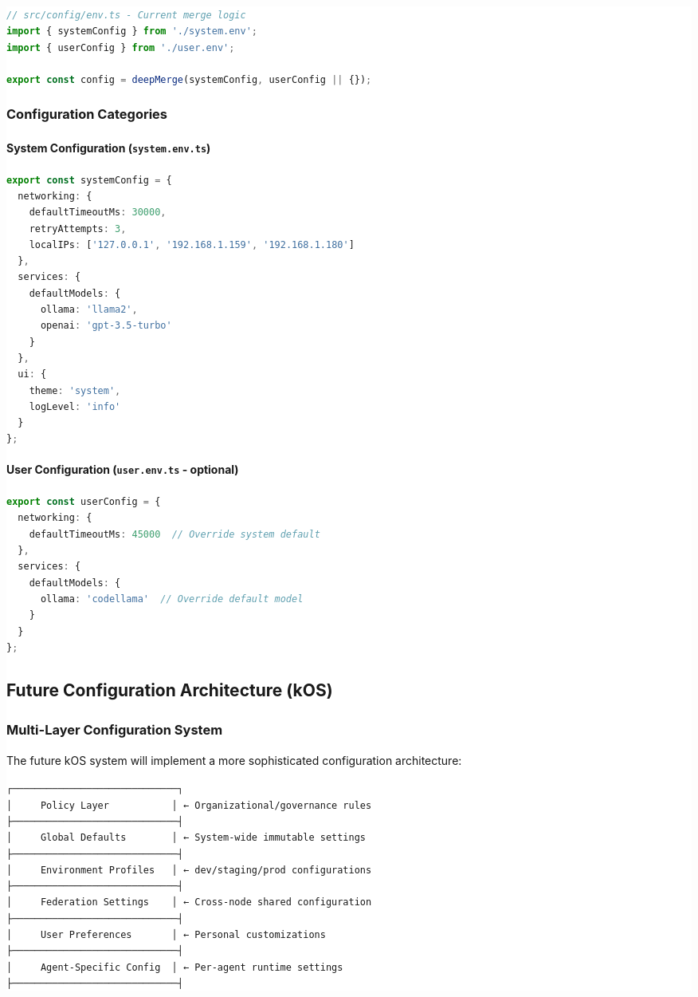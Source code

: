 ```typescript
// src/config/env.ts - Current merge logic
import { systemConfig } from './system.env';
import { userConfig } from './user.env';

export const config = deepMerge(systemConfig, userConfig || {});
```

### Configuration Categories

#### System Configuration (`system.env.ts`)
```typescript
export const systemConfig = {
  networking: {
    defaultTimeoutMs: 30000,
    retryAttempts: 3,
    localIPs: ['127.0.0.1', '192.168.1.159', '192.168.1.180']
  },
  services: {
    defaultModels: {
      ollama: 'llama2',
      openai: 'gpt-3.5-turbo'
    }
  },
  ui: {
    theme: 'system',
    logLevel: 'info'
  }
};
```

#### User Configuration (`user.env.ts` - optional)
```typescript
export const userConfig = {
  networking: {
    defaultTimeoutMs: 45000  // Override system default
  },
  services: {
    defaultModels: {
      ollama: 'codellama'  // Override default model
    }
  }
};
```

## Future Configuration Architecture (kOS)

### Multi-Layer Configuration System

The future kOS system will implement a more sophisticated configuration architecture:

```
┌─────────────────────────────┐
│     Policy Layer           │ ← Organizational/governance rules
├─────────────────────────────┤
│     Global Defaults        │ ← System-wide immutable settings
├─────────────────────────────┤
│     Environment Profiles   │ ← dev/staging/prod configurations
├─────────────────────────────┤
│     Federation Settings    │ ← Cross-node shared configuration
├─────────────────────────────┤
│     User Preferences       │ ← Personal customizations
├─────────────────────────────┤
│     Agent-Specific Config  │ ← Per-agent runtime settings
├─────────────────────────────┤
```